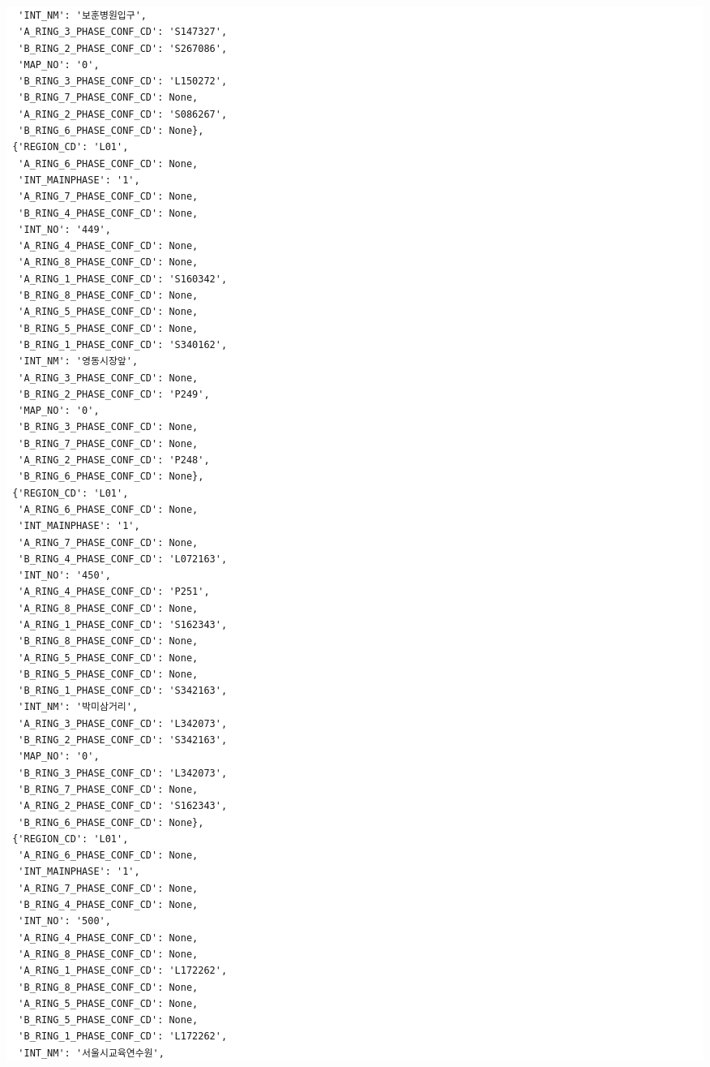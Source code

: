       'INT_NM': '보훈병원입구',
      'A_RING_3_PHASE_CONF_CD': 'S147327',
      'B_RING_2_PHASE_CONF_CD': 'S267086',
      'MAP_NO': '0',
      'B_RING_3_PHASE_CONF_CD': 'L150272',
      'B_RING_7_PHASE_CONF_CD': None,
      'A_RING_2_PHASE_CONF_CD': 'S086267',
      'B_RING_6_PHASE_CONF_CD': None},
     {'REGION_CD': 'L01',
      'A_RING_6_PHASE_CONF_CD': None,
      'INT_MAINPHASE': '1',
      'A_RING_7_PHASE_CONF_CD': None,
      'B_RING_4_PHASE_CONF_CD': None,
      'INT_NO': '449',
      'A_RING_4_PHASE_CONF_CD': None,
      'A_RING_8_PHASE_CONF_CD': None,
      'A_RING_1_PHASE_CONF_CD': 'S160342',
      'B_RING_8_PHASE_CONF_CD': None,
      'A_RING_5_PHASE_CONF_CD': None,
      'B_RING_5_PHASE_CONF_CD': None,
      'B_RING_1_PHASE_CONF_CD': 'S340162',
      'INT_NM': '영동시장앞',
      'A_RING_3_PHASE_CONF_CD': None,
      'B_RING_2_PHASE_CONF_CD': 'P249',
      'MAP_NO': '0',
      'B_RING_3_PHASE_CONF_CD': None,
      'B_RING_7_PHASE_CONF_CD': None,
      'A_RING_2_PHASE_CONF_CD': 'P248',
      'B_RING_6_PHASE_CONF_CD': None},
     {'REGION_CD': 'L01',
      'A_RING_6_PHASE_CONF_CD': None,
      'INT_MAINPHASE': '1',
      'A_RING_7_PHASE_CONF_CD': None,
      'B_RING_4_PHASE_CONF_CD': 'L072163',
      'INT_NO': '450',
      'A_RING_4_PHASE_CONF_CD': 'P251',
      'A_RING_8_PHASE_CONF_CD': None,
      'A_RING_1_PHASE_CONF_CD': 'S162343',
      'B_RING_8_PHASE_CONF_CD': None,
      'A_RING_5_PHASE_CONF_CD': None,
      'B_RING_5_PHASE_CONF_CD': None,
      'B_RING_1_PHASE_CONF_CD': 'S342163',
      'INT_NM': '박미삼거리',
      'A_RING_3_PHASE_CONF_CD': 'L342073',
      'B_RING_2_PHASE_CONF_CD': 'S342163',
      'MAP_NO': '0',
      'B_RING_3_PHASE_CONF_CD': 'L342073',
      'B_RING_7_PHASE_CONF_CD': None,
      'A_RING_2_PHASE_CONF_CD': 'S162343',
      'B_RING_6_PHASE_CONF_CD': None},
     {'REGION_CD': 'L01',
      'A_RING_6_PHASE_CONF_CD': None,
      'INT_MAINPHASE': '1',
      'A_RING_7_PHASE_CONF_CD': None,
      'B_RING_4_PHASE_CONF_CD': None,
      'INT_NO': '500',
      'A_RING_4_PHASE_CONF_CD': None,
      'A_RING_8_PHASE_CONF_CD': None,
      'A_RING_1_PHASE_CONF_CD': 'L172262',
      'B_RING_8_PHASE_CONF_CD': None,
      'A_RING_5_PHASE_CONF_CD': None,
      'B_RING_5_PHASE_CONF_CD': None,
      'B_RING_1_PHASE_CONF_CD': 'L172262',
      'INT_NM': '서울시교육연수원',